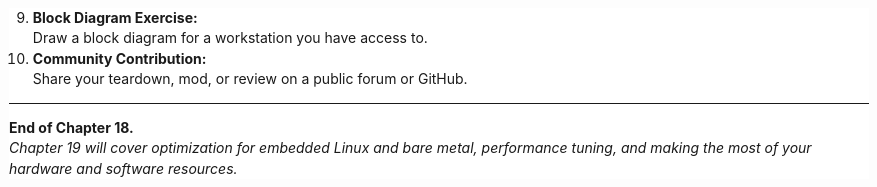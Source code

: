 9. **Block Diagram Exercise:**  
   Draw a block diagram for a workstation you have access to.
10. **Community Contribution:**  
    Share your teardown, mod, or review on a public forum or GitHub.

---

**End of Chapter 18.**  
_Chapter 19 will cover optimization for embedded Linux and bare metal, performance tuning, and making the most of your hardware and software resources._